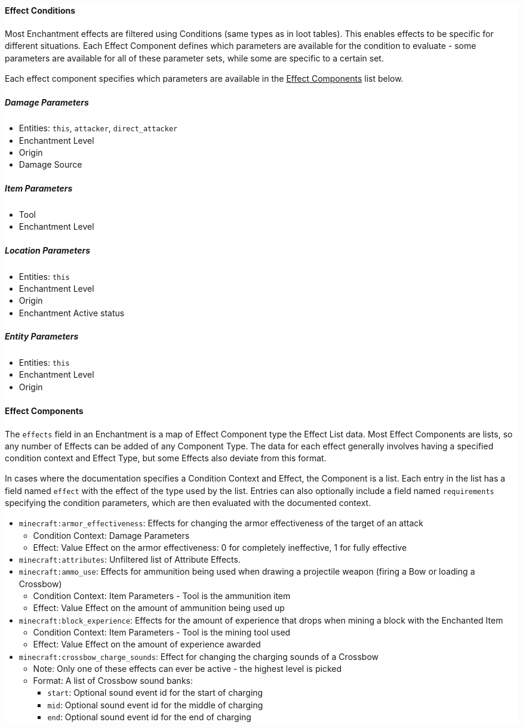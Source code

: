 #### Effect Conditions

Most Enchantment effects are filtered using Conditions (same types as in loot tables). This enables effects to be specific for different situations. Each Effect Component defines which parameters are available for the condition to evaluate - some parameters are available for all of these parameter sets, while some are specific to a certain set.

Each effect component specifies which parameters are available in the [Effect Components](#effect-components) list below.

##### Damage Parameters

-   Entities: `this`, `attacker`, `direct_attacker`
-   Enchantment Level
-   Origin
-   Damage Source

##### Item Parameters

-   Tool
-   Enchantment Level

##### Location Parameters

-   Entities: `this`
-   Enchantment Level
-   Origin
-   Enchantment Active status

##### Entity Parameters

-   Entities: `this`
-   Enchantment Level
-   Origin

#### Effect Components

The `effects` field in an Enchantment is a map of Effect Component type the Effect List data. Most Effect Components are lists, so any number of Effects can be added of any Component Type. The data for each effect generally involves having a specified condition context and Effect Type, but some Effects also deviate from this format.

In cases where the documentation specifies a Condition Context and Effect, the Component is a list. Each entry in the list has a field named `effect` with the effect of the type used by the list. Entries can also optionally include a field named `requirements` specifying the condition parameters, which are then evaluated with the documented context.

-   `minecraft:armor_effectiveness`: Effects for changing the armor effectiveness of the target of an attack
    -   Condition Context: Damage Parameters
    -   Effect: Value Effect on the armor effectiveness: 0 for completely ineffective, 1 for fully effective
-   `minecraft:attributes`: Unfiltered list of Attribute Effects.
-   `minecraft:ammo_use`: Effects for ammunition being used when drawing a projectile weapon (firing a Bow or loading a Crossbow)
    -   Condition Context: Item Parameters - Tool is the ammunition item
    -   Effect: Value Effect on the amount of ammunition being used up
-   `minecraft:block_experience`: Effects for the amount of experience that drops when mining a block with the Enchanted Item
    -   Condition Context: Item Parameters - Tool is the mining tool used
    -   Effect: Value Effect on the amount of experience awarded
-   `minecraft:crossbow_charge_sounds`: Effect for changing the charging sounds of a Crossbow
    -   Note: Only one of these effects can ever be active - the highest level is picked
    -   Format: A list of Crossbow sound banks:
        -   `start`: Optional sound event id for the start of charging
        -   `mid`: Optional sound event id for the middle of charging
        -   `end`: Optional sound event id for the end of charging